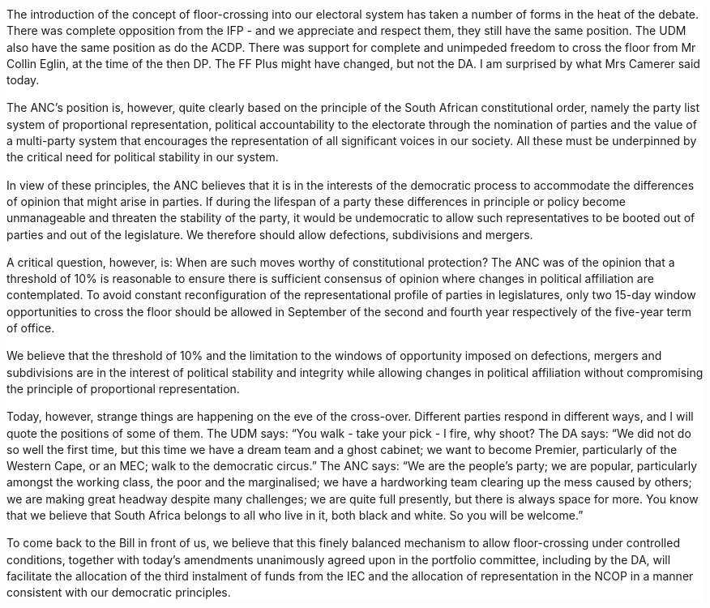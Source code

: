 The introduction of the concept of floor-crossing into our electoral system
has taken a number of forms in the heat of the debate. There was complete
opposition from the IFP - and we appreciate and respect them, they still
have the same position. The UDM also have the same position as do the ACDP.
There was support for complete and unimpeded freedom to cross the floor
from Mr Collin Eglin, at the time of the then DP. The FF Plus might have
changed, but not the DA.   I am surprised by what Mrs Camerer said today.

The ANC’s position is, however, quite clearly based on the principle of the
South African constitutional order, namely the party list system of
proportional representation, political accountability to the electorate
through the nomination of parties and the value of a multi-party system
that encourages the representation of all significant voices in our
society. All these must be underpinned by the critical need for political
stability in our system.

In view of these principles, the ANC believes that it is in the interests
of the democratic process to accommodate the differences of opinion that
might arise in parties. If during the lifespan of a party these differences
in principle or policy become unmanageable and threaten the stability of
the party, it would be undemocratic to allow such representatives to be
booted out of parties and out of the legislature. We therefore should allow
defections, subdivisions and mergers.

A critical question, however, is: When are such moves worthy of
constitutional protection? The ANC was of the opinion that a threshold of
10% is reasonable to ensure there is sufficient consensus of opinion where
changes in political affiliation are contemplated. To avoid constant
reconfiguration of the representational profile of parties in legislatures,
only two 15-day window opportunities to cross the floor should be allowed
in September of the second and fourth year respectively of the five-year
term of office.

We believe that the threshold of 10% and the limitation to the windows of
opportunity imposed on defections, mergers and subdivisions are in the
interest of political stability and integrity while allowing changes in
political affiliation without compromising the principle of proportional
representation.

Today, however, strange things are happening on the eve of the cross-over.
Different parties respond in different ways, and I will quote the positions
of some of them. The UDM says: “You walk - take your pick - I fire, why
shoot? The DA says: “We did not do so well the first time, but this time we
have a dream team and a ghost cabinet; we want to become Premier,
particularly of the Western Cape, or an MEC; walk to the democratic
circus.” The ANC says: “We are the people’s party; we are popular,
particularly amongst the working class, the poor and the marginalised; we
have a hardworking team clearing up the mess caused by others; we are
making great headway despite many challenges; we are quite full presently,
but there is always space for more. You know that we believe that South
Africa belongs to all who live in it, both black and white. So you will be
welcome.”

To come back to the Bill in front of us, we believe that this finely
balanced mechanism to allow floor-crossing under controlled conditions,
together with today’s amendments unanimously agreed upon in the portfolio
committee, including by the DA, will facilitate the allocation of the third
instalment of funds from the IEC and the allocation of representation in
the NCOP in a manner consistent with our democratic principles.
